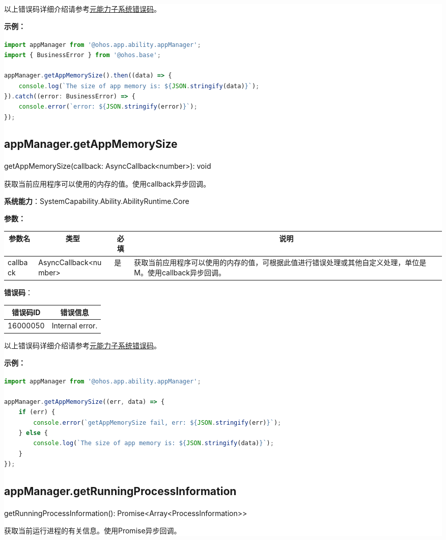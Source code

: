 以上错误码详细介绍请参考[元能力子系统错误码](errorcode-ability.md)。

**示例：**

```ts
import appManager from '@ohos.app.ability.appManager';
import { BusinessError } from '@ohos.base';

appManager.getAppMemorySize().then((data) => {
    console.log(`The size of app memory is: ${JSON.stringify(data)}`);
}).catch((error: BusinessError) => {
    console.error(`error: ${JSON.stringify(error)}`);
});
```

## appManager.getAppMemorySize

getAppMemorySize(callback: AsyncCallback\<number>): void

获取当前应用程序可以使用的内存的值。使用callback异步回调。

**系统能力**：SystemCapability.Ability.AbilityRuntime.Core

**参数：**

  | 参数名 | 类型 | 必填 | 说明 | 
  | -------- | -------- | -------- | -------- |
  | callback | AsyncCallback&lt;number&gt; | 是 |获取当前应用程序可以使用的内存的值，可根据此值进行错误处理或其他自定义处理，单位是M。使用callback异步回调。| 

**错误码**：

| 错误码ID | 错误信息 |
| ------- | -------- |
| 16000050 | Internal error. |

以上错误码详细介绍请参考[元能力子系统错误码](errorcode-ability.md)。

**示例：**

```ts
import appManager from '@ohos.app.ability.appManager';

appManager.getAppMemorySize((err, data) => {
    if (err) {
        console.error(`getAppMemorySize fail, err: ${JSON.stringify(err)}`);
    } else {
        console.log(`The size of app memory is: ${JSON.stringify(data)}`);
    }
});
```

## appManager.getRunningProcessInformation

getRunningProcessInformation(): Promise\<Array\<ProcessInformation>>

获取当前运行进程的有关信息。使用Promise异步回调。
